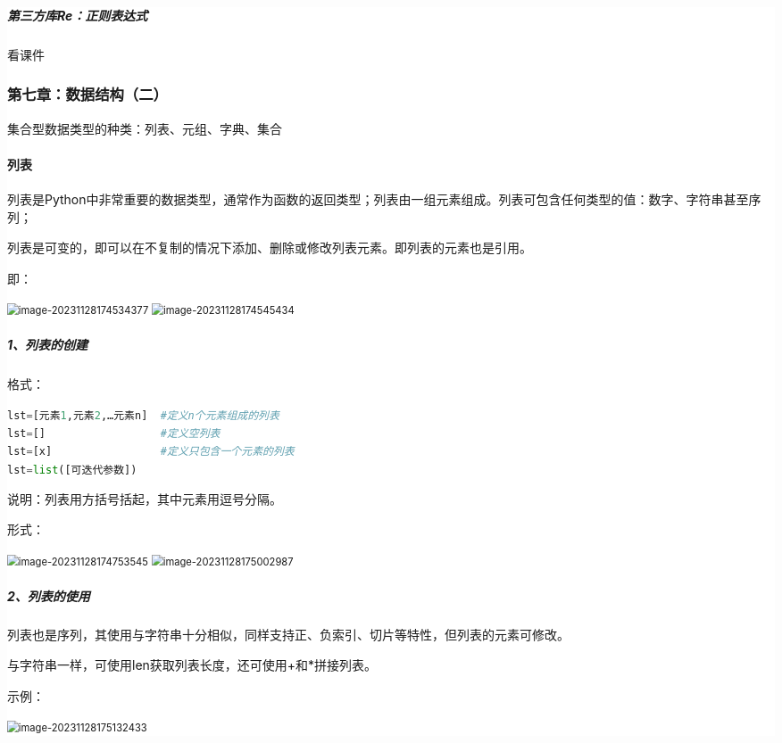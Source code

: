 
##### 第三方库Re：正则表达式

看课件





### 第七章：数据结构（二）



集合型数据类型的种类：列表、元组、字典、集合



#### 列表

列表是Python中非常重要的数据类型，通常作为函数的返回类型；列表由一组元素组成。列表可包含任何类型的值：数字、字符串甚至序列；

列表是可变的，即可以在不复制的情况下添加、删除或修改列表元素。即列表的元素也是引用。

即：

<img src="https://cdn.jsdelivr.net/gh/collidepicgo/image/python-note2/image-20231128174534377.png" alt="image-20231128174534377" style="zoom:80%;" />

<img src="https://cdn.jsdelivr.net/gh/collidepicgo/image/python-note2/image-20231128174545434.png" alt="image-20231128174545434" style="zoom:80%;" />

##### 1、列表的创建

格式： 

```python
lst=[元素1,元素2,…元素n]  #定义n个元素组成的列表 
lst=[]  				#定义空列表   
lst=[x] 				#定义只包含一个元素的列表   
lst=list([可迭代参数]) 
```

说明：列表用方括号括起，其中元素用逗号分隔。



形式：

<img src="https://cdn.jsdelivr.net/gh/collidepicgo/image/python-note2/image-20231128174753545.png" alt="image-20231128174753545" style="zoom:80%;" />



<img src="https://cdn.jsdelivr.net/gh/collidepicgo/image/python-note2/image-20231128175002987.png" alt="image-20231128175002987" style="zoom:80%;" />

##### 2、列表的使用

列表也是序列，其使用与字符串十分相似，同样支持正、负索引、切片等特性，但列表的元素可修改。

与字符串一样，可使用len获取列表长度，还可使用+和*拼接列表。

示例：

<img src="https://cdn.jsdelivr.net/gh/collidepicgo/image/python-note2/image-20231128175132433.png" alt="image-20231128175132433" style="zoom:80%;" />
